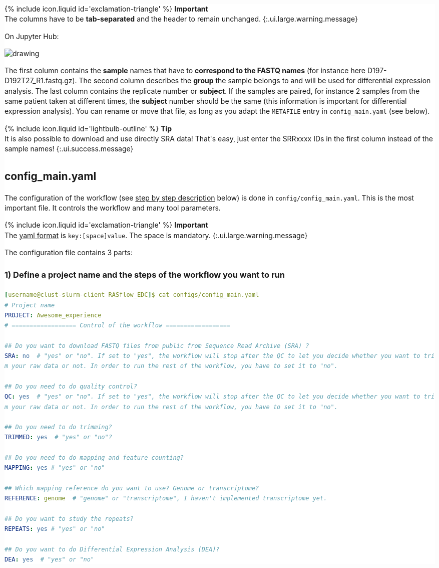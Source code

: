 <span>{% include icon.liquid id='exclamation-triangle' %} <b>Important</b></span><br> The columns have to be **tab-separated** and the header to remain unchanged.
{:.ui.large.warning.message}

On Jupyter Hub:  

<img src="Tuto_pictures/metadata.png" alt="drawing" width="700"/>

The first column contains the **sample** names that have to **correspond to the FASTQ names** (for instance here D197-D192T27_R1.fastq.gz). The second column describes the **group** the sample belongs to and will be used for differential expression analysis. The last column contains the replicate number or **subject**. If the samples are paired, for instance 2 samples from the same patient taken at different times, the **subject** number should be the same (this information is important for differential expression analysis). You can rename or move that file, as long as you adapt the `METAFILE` entry in `config_main.yaml` (see below).  

<span>{% include icon.liquid id='lightbulb-outline' %} <b>Tip</b></span><br> It is also possible to download and use directly SRA data! That's easy, just enter the SRRxxxx IDs in the first column instead of the sample names! 
{:.ui.success.message}

## config_main.yaml
 
The configuration of the workflow (see [step by step description](#running-your-analysis-step-by-step) below) is done in `config/config_main.yaml`. This is the most important file. It controls the workflow and many tool parameters. 

<span>{% include icon.liquid id='exclamation-triangle' %} <b>Important</b></span><br> The [yaml format](https://yaml.org/) is `key:[space]value`. The space is mandatory.
{:.ui.large.warning.message}

The configuration file contains 3 parts:  

### 1) Define a project name and the steps of the workflow you want to run

```yaml
[username@clust-slurm-client RASflow_EDC]$ cat configs/config_main.yaml 
# Project name
PROJECT: Awesome_experience
# ================== Control of the workflow ==================

## Do you want to download FASTQ files from public from Sequence Read Archive (SRA) ? 
SRA: no  # "yes" or "no". If set to "yes", the workflow will stop after the QC to let you decide whether you want to trim your raw data or not. In order to run the rest of the workflow, you have to set it to "no".

## Do you need to do quality control?
QC: yes  # "yes" or "no". If set to "yes", the workflow will stop after the QC to let you decide whether you want to trim your raw data or not. In order to run the rest of the workflow, you have to set it to "no".

## Do you need to do trimming?
TRIMMED: yes  # "yes" or "no"? 

## Do you need to do mapping and feature counting?
MAPPING: yes # "yes" or "no"

## Which mapping reference do you want to use? Genome or transcriptome?
REFERENCE: genome  # "genome" or "transcriptome", I haven't implemented transcriptome yet.

## Do you want to study the repeats?
REPEATS: yes # "yes" or "no"

## Do you want to do Differential Expression Analysis (DEA)?
DEA: yes  # "yes" or "no"
```

[1]:  {{site.baseurl}}/images/toc_icon.png
[2]:  #table-of-content "Back to table of content"